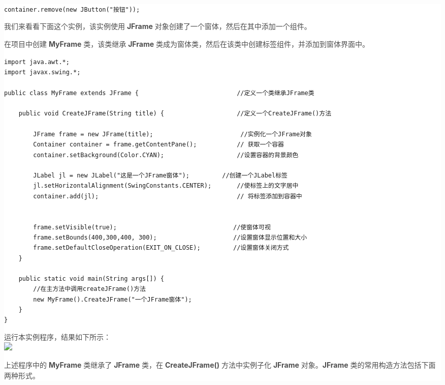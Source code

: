 ```plain
container.remove(new JButton("按钮"));
```

<font style="color:rgb(77, 77, 77);">我们来看看下面这个实例，该实例使用</font><font style="color:rgb(77, 77, 77);"> </font>**<font style="color:rgb(77, 77, 77);">JFrame</font>**<font style="color:rgb(77, 77, 77);"> </font><font style="color:rgb(77, 77, 77);">对象创建了一个窗体，然后在其中添加一个组件。</font>

<font style="color:rgb(77, 77, 77);">在项目中创建</font><font style="color:rgb(77, 77, 77);"> </font>**<font style="color:rgb(77, 77, 77);">MyFrame</font>**<font style="color:rgb(77, 77, 77);"> </font><font style="color:rgb(77, 77, 77);">类，该类继承</font><font style="color:rgb(77, 77, 77);"> </font>**<font style="color:rgb(77, 77, 77);">JFrame</font>**<font style="color:rgb(77, 77, 77);"> </font><font style="color:rgb(77, 77, 77);">类成为窗体类，然后在该类中创建标签组件，并添加到窗体界面中。</font>

```plain
import java.awt.*;
import javax.swing.*;

public class MyFrame extends JFrame {                       	//定义一个类继承JFrame类

    public void CreateJFrame(String title) {                	//定义一个CreateJFrame()方法

        JFrame frame = new JFrame(title);                     	 //实例化一个JFrame对象
        Container container = frame.getContentPane();          	// 获取一个容器
        container.setBackground(Color.CYAN);                  	//设置容器的背景颜色

        JLabel jl = new JLabel("这是一个JFrame窗体");        	//创建一个JLabel标签
        jl.setHorizontalAlignment(SwingConstants.CENTER);       //使标签上的文字居中
        container.add(jl);                                      // 将标签添加到容器中


        frame.setVisible(true);                                //使窗体可视
        frame.setBounds(400,300,400, 300);  				   //设置窗体显示位置和大小
        frame.setDefaultCloseOperation(EXIT_ON_CLOSE);         //设置窗体关闭方式
    }

    public static void main(String args[]) {
        //在主方法中调用createJFrame()方法
        new MyFrame().CreateJFrame("一个JFrame窗体");
    }
}
```

<font style="color:rgb(77, 77, 77);">运行本实例程序，结果如下所示：  
</font>![](https://cdn.nlark.com/yuque/0/2024/png/46412986/1728127364770-d3bae51d-8c91-4438-8640-1e098cdb8214.png)

<font style="color:rgb(77, 77, 77);">上述程序中的</font><font style="color:rgb(77, 77, 77);"> </font>**<font style="color:rgb(77, 77, 77);">MyFrame</font>**<font style="color:rgb(77, 77, 77);"> </font><font style="color:rgb(77, 77, 77);">类继承了</font><font style="color:rgb(77, 77, 77);"> </font>**<font style="color:rgb(77, 77, 77);">JFrame</font>**<font style="color:rgb(77, 77, 77);"> </font><font style="color:rgb(77, 77, 77);">类，在</font><font style="color:rgb(77, 77, 77);"> </font>**<font style="color:rgb(77, 77, 77);">CreateJFrame()</font>**<font style="color:rgb(77, 77, 77);"> </font><font style="color:rgb(77, 77, 77);">方法中实例子化</font><font style="color:rgb(77, 77, 77);"> </font>**<font style="color:rgb(77, 77, 77);">JFrame</font>**<font style="color:rgb(77, 77, 77);"> </font><font style="color:rgb(77, 77, 77);">对象。</font>**<font style="color:rgb(77, 77, 77);">JFrame</font>**<font style="color:rgb(77, 77, 77);"> </font><font style="color:rgb(77, 77, 77);">类的常用构造方法包括下面两种形式。</font>
